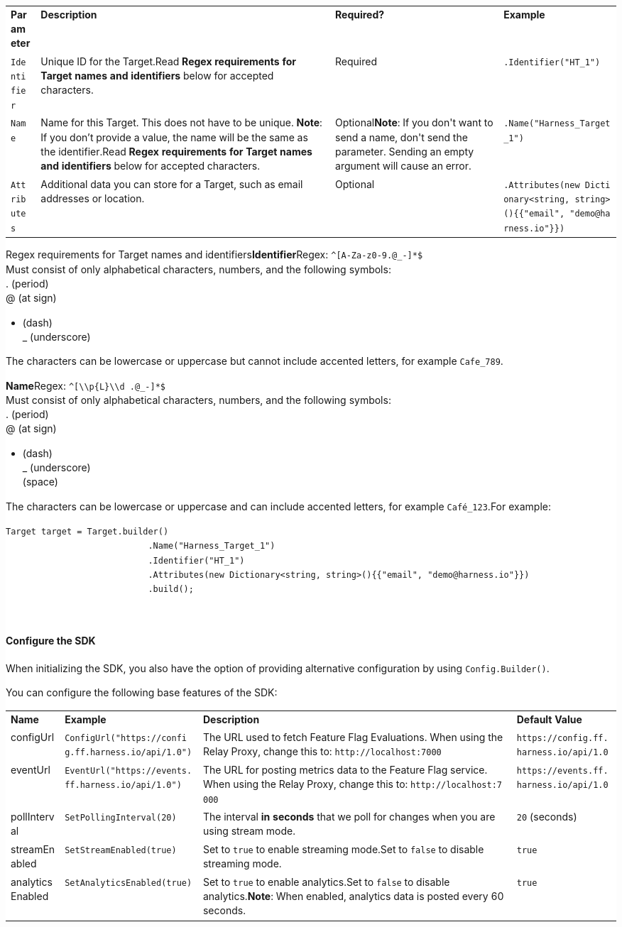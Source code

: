 

|  |  |  |  |
| --- | --- | --- | --- |
| **Parameter** | **Description** | **Required?** | **Example** |
| `Identifier` | Unique ID for the Target.Read **Regex requirements for Target names and identifiers** below for accepted characters. | Required | `.Identifier("HT_1")` |
| `Name` | Name for this Target. This does not have to be unique. **Note**: If you don’t provide a value, the name will be the same as the identifier.Read **Regex requirements for Target names and identifiers** below for accepted characters. | Optional**Note**: If you don't want to send a name, don't send the parameter. Sending an empty argument will cause an error. | `.Name("Harness_Target_1")` |
| `Attributes` | Additional data you can store for a Target, such as email addresses or location. | Optional | `.Attributes(new Dictionary<string, string>(){{"email", "demo@harness.io"}})` |

Regex requirements for Target names and identifiers**Identifier**Regex: `^[A-Za-z0-9.@_-]*$`  
Must consist of only alphabetical characters, numbers, and the following symbols:  
. (period)  
@ (at sign)  
- (dash)  
\_ (underscore)  
  
The characters can be lowercase or uppercase but cannot include accented letters, for example `Cafe_789`.  
  
**Name**Regex: `^[\\p{L}\\d .@_-]*$`  
Must consist of only alphabetical characters, numbers, and the following symbols:  
. (period)  
@ (at sign)  
- (dash)  
\_ (underscore)  
 (space)  
  
The characters can be lowercase or uppercase and can include accented letters, for example `Café_123`.For example:


```
Target target = Target.builder()  
                            .Name("Harness_Target_1")   
                            .Identifier("HT_1")  
                            .Attributes(new Dictionary<string, string>(){{"email", "demo@harness.io"}})  
                            .build();
```
 

#### Configure the SDK

When initializing the SDK, you also have the option of providing alternative configuration by using `Config.Builder()`. 

You can configure the following base features of the SDK:



|  |  |  |  |
| --- | --- | --- | --- |
| **Name** | **Example** | **Description** | **Default Value** |
| configUrl | `ConfigUrl("https://config.ff.harness.io/api/1.0")` | The URL used to fetch Feature Flag Evaluations. When using the Relay Proxy, change this to: `http://localhost:7000` | `https://config.ff.harness.io/api/1.0` |
| eventUrl | `EventUrl("https://events.ff.harness.io/api/1.0")` | The URL for posting metrics data to the Feature Flag service. When using the Relay Proxy, change this to: `http://localhost:7000` | `https://events.ff.harness.io/api/1.0` |
| pollInterval | `SetPollingInterval(20)` | The interval **in seconds** that we poll for changes when you are using stream mode. | `20` (seconds) |
| streamEnabled | `SetStreamEnabled(true)` | Set to `true` to enable streaming mode.Set to `false` to disable streaming mode. | `true` |
| analyticsEnabled | `SetAnalyticsEnabled(true)` | Set to `true` to enable analytics.Set to `false` to disable analytics.**Note**: When enabled, analytics data is posted every 60 seconds. | `true` |
